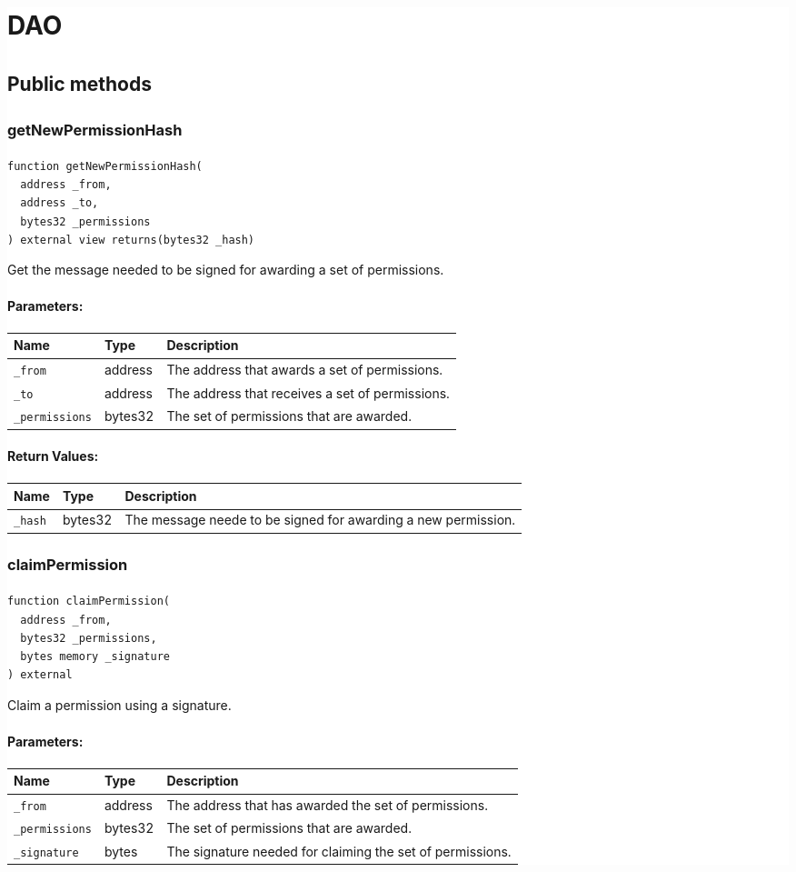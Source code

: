 # DAO

## Public methods

### getNewPermissionHash

```solidity
function getNewPermissionHash(
  address _from,
  address _to,
  bytes32 _permissions
) external view returns(bytes32 _hash)
```

Get the message needed to be signed for awarding a set of permissions.

#### Parameters:

| Name           | Type    | Description |
| :------------- | :------ | :---------- |
| `_from`        | address | The address that awards a set of permissions.   |
| `_to`          | address | The address that receives a set of permissions. |
| `_permissions` | bytes32 | The set of permissions that are awarded.        |

#### Return Values:

| Name     | Type    | Description |
| :------- | :------ | :---------- |
| `_hash`  | bytes32 | The message neede to be signed for awarding a new permission. |

### claimPermission

```solidity
function claimPermission(
  address _from,
  bytes32 _permissions,
  bytes memory _signature
) external
```

Claim a permission using a signature.

#### Parameters:

| Name           | Type    | Description |
| :------------- | :------ | :---------- |
| `_from`        | address | The address that has awarded the set of permissions. |
| `_permissions` | bytes32 | The set of permissions that are awarded. |
| `_signature`   | bytes   | The signature needed for claiming the set of permissions. |
